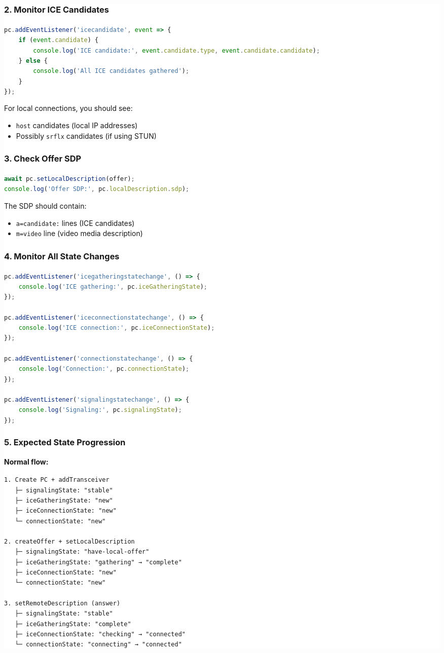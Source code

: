 ### 2. Monitor ICE Candidates
```javascript
pc.addEventListener('icecandidate', event => {
    if (event.candidate) {
        console.log('ICE candidate:', event.candidate.type, event.candidate.candidate);
    } else {
        console.log('All ICE candidates gathered');
    }
});
```

For local connections, you should see:
- `host` candidates (local IP addresses)
- Possibly `srflx` candidates (if using STUN)

### 3. Check Offer SDP
```javascript
await pc.setLocalDescription(offer);
console.log('Offer SDP:', pc.localDescription.sdp);
```

The SDP should contain:
- `a=candidate:` lines (ICE candidates)
- `m=video` line (video media description)

### 4. Monitor All State Changes
```javascript
pc.addEventListener('icegatheringstatechange', () => {
    console.log('ICE gathering:', pc.iceGatheringState);
});

pc.addEventListener('iceconnectionstatechange', () => {
    console.log('ICE connection:', pc.iceConnectionState);
});

pc.addEventListener('connectionstatechange', () => {
    console.log('Connection:', pc.connectionState);
});

pc.addEventListener('signalingstatechange', () => {
    console.log('Signaling:', pc.signalingState);
});
```

### 5. Expected State Progression

**Normal flow:**
```
1. Create PC + addTransceiver
   ├─ signalingState: "stable"
   ├─ iceGatheringState: "new"
   ├─ iceConnectionState: "new"
   └─ connectionState: "new"

2. createOffer + setLocalDescription
   ├─ signalingState: "have-local-offer"
   ├─ iceGatheringState: "gathering" → "complete"
   ├─ iceConnectionState: "new"
   └─ connectionState: "new"

3. setRemoteDescription (answer)
   ├─ signalingState: "stable"
   ├─ iceGatheringState: "complete"
   ├─ iceConnectionState: "checking" → "connected"
   └─ connectionState: "connecting" → "connected"
```